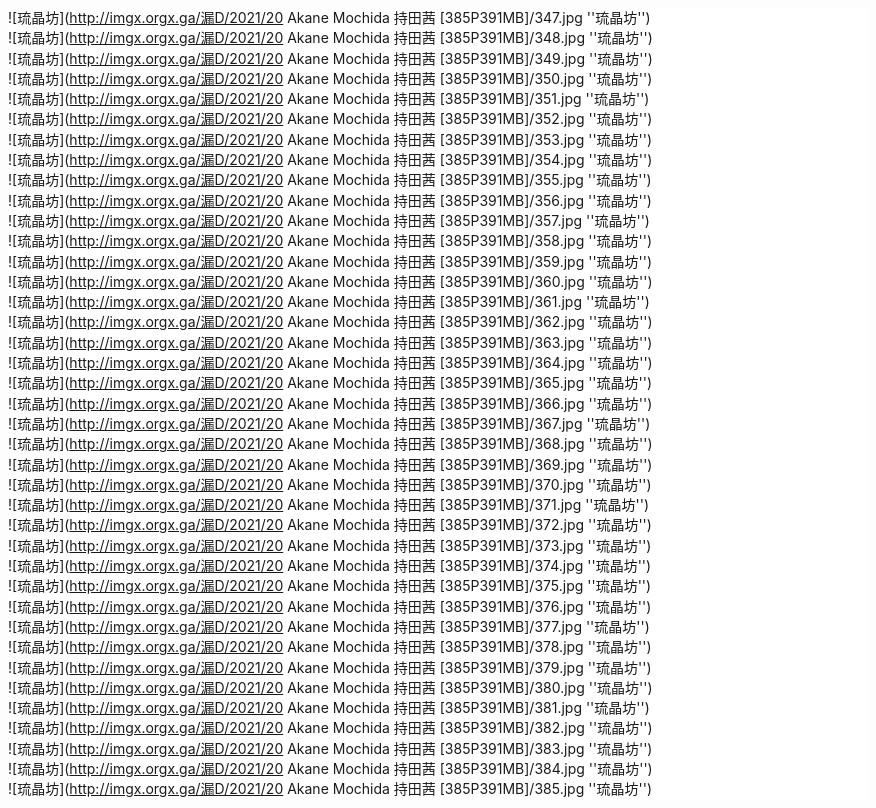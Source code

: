 ![琉晶坊](http://imgx.orgx.ga/漏D/2021/20 Akane Mochida 持田茜 [385P391MB]/347.jpg ''琉晶坊'') <br>
![琉晶坊](http://imgx.orgx.ga/漏D/2021/20 Akane Mochida 持田茜 [385P391MB]/348.jpg ''琉晶坊'') <br>
![琉晶坊](http://imgx.orgx.ga/漏D/2021/20 Akane Mochida 持田茜 [385P391MB]/349.jpg ''琉晶坊'') <br>
![琉晶坊](http://imgx.orgx.ga/漏D/2021/20 Akane Mochida 持田茜 [385P391MB]/350.jpg ''琉晶坊'') <br>
![琉晶坊](http://imgx.orgx.ga/漏D/2021/20 Akane Mochida 持田茜 [385P391MB]/351.jpg ''琉晶坊'') <br>
![琉晶坊](http://imgx.orgx.ga/漏D/2021/20 Akane Mochida 持田茜 [385P391MB]/352.jpg ''琉晶坊'') <br>
![琉晶坊](http://imgx.orgx.ga/漏D/2021/20 Akane Mochida 持田茜 [385P391MB]/353.jpg ''琉晶坊'') <br>
![琉晶坊](http://imgx.orgx.ga/漏D/2021/20 Akane Mochida 持田茜 [385P391MB]/354.jpg ''琉晶坊'') <br>
![琉晶坊](http://imgx.orgx.ga/漏D/2021/20 Akane Mochida 持田茜 [385P391MB]/355.jpg ''琉晶坊'') <br>
![琉晶坊](http://imgx.orgx.ga/漏D/2021/20 Akane Mochida 持田茜 [385P391MB]/356.jpg ''琉晶坊'') <br>
![琉晶坊](http://imgx.orgx.ga/漏D/2021/20 Akane Mochida 持田茜 [385P391MB]/357.jpg ''琉晶坊'') <br>
![琉晶坊](http://imgx.orgx.ga/漏D/2021/20 Akane Mochida 持田茜 [385P391MB]/358.jpg ''琉晶坊'') <br>
![琉晶坊](http://imgx.orgx.ga/漏D/2021/20 Akane Mochida 持田茜 [385P391MB]/359.jpg ''琉晶坊'') <br>
![琉晶坊](http://imgx.orgx.ga/漏D/2021/20 Akane Mochida 持田茜 [385P391MB]/360.jpg ''琉晶坊'') <br>
![琉晶坊](http://imgx.orgx.ga/漏D/2021/20 Akane Mochida 持田茜 [385P391MB]/361.jpg ''琉晶坊'') <br>
![琉晶坊](http://imgx.orgx.ga/漏D/2021/20 Akane Mochida 持田茜 [385P391MB]/362.jpg ''琉晶坊'') <br>
![琉晶坊](http://imgx.orgx.ga/漏D/2021/20 Akane Mochida 持田茜 [385P391MB]/363.jpg ''琉晶坊'') <br>
![琉晶坊](http://imgx.orgx.ga/漏D/2021/20 Akane Mochida 持田茜 [385P391MB]/364.jpg ''琉晶坊'') <br>
![琉晶坊](http://imgx.orgx.ga/漏D/2021/20 Akane Mochida 持田茜 [385P391MB]/365.jpg ''琉晶坊'') <br>
![琉晶坊](http://imgx.orgx.ga/漏D/2021/20 Akane Mochida 持田茜 [385P391MB]/366.jpg ''琉晶坊'') <br>
![琉晶坊](http://imgx.orgx.ga/漏D/2021/20 Akane Mochida 持田茜 [385P391MB]/367.jpg ''琉晶坊'') <br>
![琉晶坊](http://imgx.orgx.ga/漏D/2021/20 Akane Mochida 持田茜 [385P391MB]/368.jpg ''琉晶坊'') <br>
![琉晶坊](http://imgx.orgx.ga/漏D/2021/20 Akane Mochida 持田茜 [385P391MB]/369.jpg ''琉晶坊'') <br>
![琉晶坊](http://imgx.orgx.ga/漏D/2021/20 Akane Mochida 持田茜 [385P391MB]/370.jpg ''琉晶坊'') <br>
![琉晶坊](http://imgx.orgx.ga/漏D/2021/20 Akane Mochida 持田茜 [385P391MB]/371.jpg ''琉晶坊'') <br>
![琉晶坊](http://imgx.orgx.ga/漏D/2021/20 Akane Mochida 持田茜 [385P391MB]/372.jpg ''琉晶坊'') <br>
![琉晶坊](http://imgx.orgx.ga/漏D/2021/20 Akane Mochida 持田茜 [385P391MB]/373.jpg ''琉晶坊'') <br>
![琉晶坊](http://imgx.orgx.ga/漏D/2021/20 Akane Mochida 持田茜 [385P391MB]/374.jpg ''琉晶坊'') <br>
![琉晶坊](http://imgx.orgx.ga/漏D/2021/20 Akane Mochida 持田茜 [385P391MB]/375.jpg ''琉晶坊'') <br>
![琉晶坊](http://imgx.orgx.ga/漏D/2021/20 Akane Mochida 持田茜 [385P391MB]/376.jpg ''琉晶坊'') <br>
![琉晶坊](http://imgx.orgx.ga/漏D/2021/20 Akane Mochida 持田茜 [385P391MB]/377.jpg ''琉晶坊'') <br>
![琉晶坊](http://imgx.orgx.ga/漏D/2021/20 Akane Mochida 持田茜 [385P391MB]/378.jpg ''琉晶坊'') <br>
![琉晶坊](http://imgx.orgx.ga/漏D/2021/20 Akane Mochida 持田茜 [385P391MB]/379.jpg ''琉晶坊'') <br>
![琉晶坊](http://imgx.orgx.ga/漏D/2021/20 Akane Mochida 持田茜 [385P391MB]/380.jpg ''琉晶坊'') <br>
![琉晶坊](http://imgx.orgx.ga/漏D/2021/20 Akane Mochida 持田茜 [385P391MB]/381.jpg ''琉晶坊'') <br>
![琉晶坊](http://imgx.orgx.ga/漏D/2021/20 Akane Mochida 持田茜 [385P391MB]/382.jpg ''琉晶坊'') <br>
![琉晶坊](http://imgx.orgx.ga/漏D/2021/20 Akane Mochida 持田茜 [385P391MB]/383.jpg ''琉晶坊'') <br>
![琉晶坊](http://imgx.orgx.ga/漏D/2021/20 Akane Mochida 持田茜 [385P391MB]/384.jpg ''琉晶坊'') <br>
![琉晶坊](http://imgx.orgx.ga/漏D/2021/20 Akane Mochida 持田茜 [385P391MB]/385.jpg ''琉晶坊'') <br>